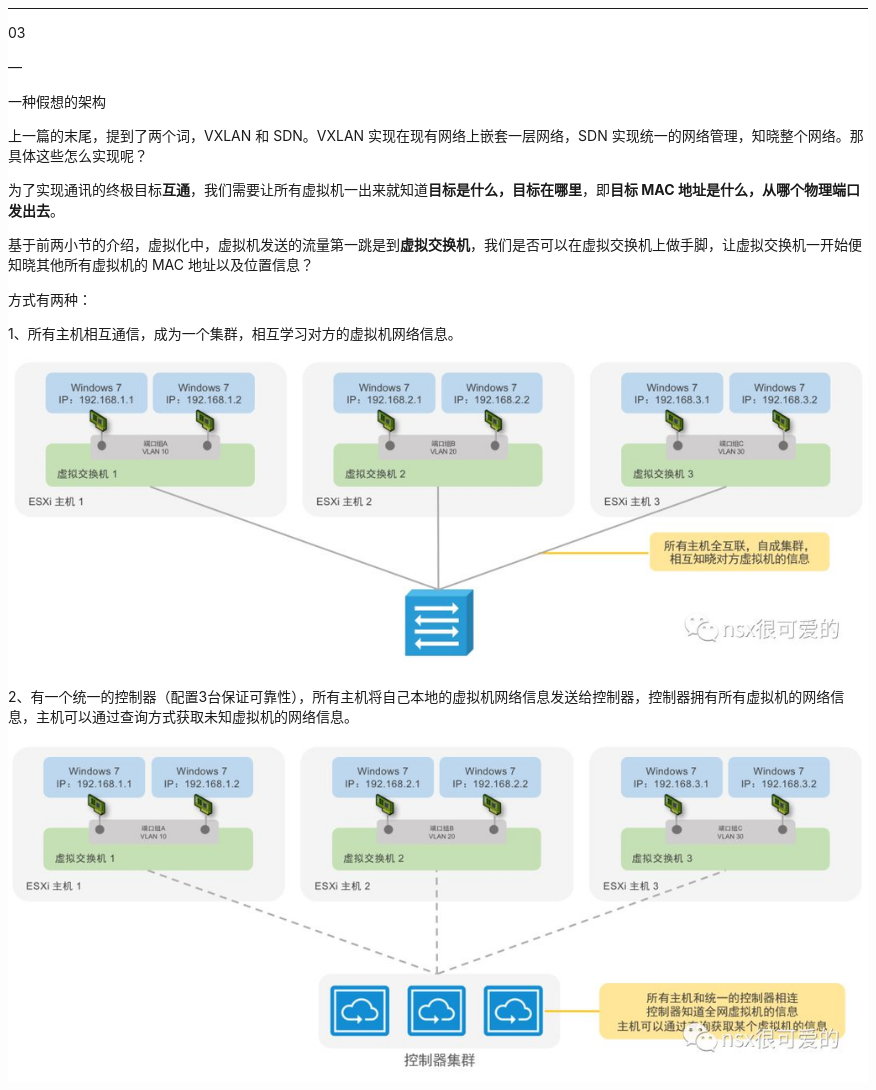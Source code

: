 


------



03

—

一种假想的架构



上一篇的末尾，提到了两个词，VXLAN 和 SDN。VXLAN 实现在现有网络上嵌套一层网络，SDN 实现统一的网络管理，知晓整个网络。那具体这些怎么实现呢？



为了实现通讯的终极目标**互通**，我们需要让所有虚拟机一出来就知道**目标是什么，目标在哪里**，即**目标 MAC 地址是什么，从哪个物理端口发出去**。



基于前两小节的介绍，虚拟化中，虚拟机发送的流量第一跳是到**虚拟交换机**，我们是否可以在虚拟交换机上做手脚，让虚拟交换机一开始便知晓其他所有虚拟机的 MAC 地址以及位置信息？



方式有两种：



1、所有主机相互通信，成为一个集群，相互学习对方的虚拟机网络信息。



![img](../../../pics/640-20191225183448224.jpeg)



2、有一个统一的控制器（配置3台保证可靠性），所有主机将自己本地的虚拟机网络信息发送给控制器，控制器拥有所有虚拟机的网络信息，主机可以通过查询方式获取未知虚拟机的网络信息。



![img](../../../pics/640-20191225183449040.jpeg)
